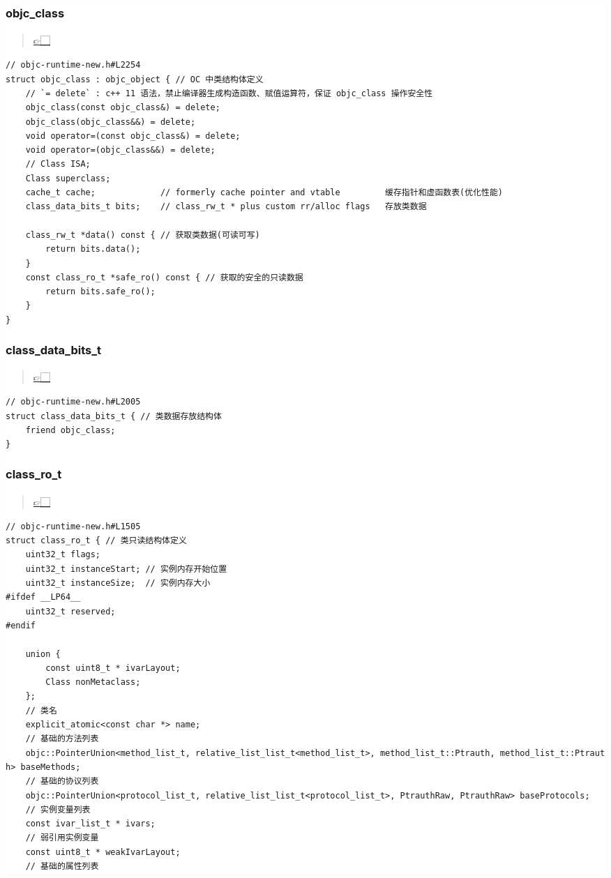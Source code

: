 ### objc_class
  > [👉🏻][objc-runtime-new.h#L2254]

```objc
// objc-runtime-new.h#L2254
struct objc_class : objc_object { // OC 中类结构体定义
    // `= delete` : c++ 11 语法，禁止编译器生成构造函数、赋值运算符，保证 objc_class 操作安全性
    objc_class(const objc_class&) = delete;
    objc_class(objc_class&&) = delete;
    void operator=(const objc_class&) = delete;
    void operator=(objc_class&&) = delete;
    // Class ISA;
    Class superclass;
    cache_t cache;             // formerly cache pointer and vtable         缓存指针和虚函数表(优化性能)
    class_data_bits_t bits;    // class_rw_t * plus custom rr/alloc flags   存放类数据
    
    class_rw_t *data() const { // 获取类数据(可读可写)
        return bits.data();
    }
    const class_ro_t *safe_ro() const { // 获取的安全的只读数据
        return bits.safe_ro();
    }
}
```

### class_data_bits_t
  > [👉🏻][objc-runtime-new.h#L2005]

```objc
// objc-runtime-new.h#L2005
struct class_data_bits_t { // 类数据存放结构体
    friend objc_class;
}
```

### class_ro_t
  > [👉🏻][objc-runtime-new.h#L1505]

```objc
// objc-runtime-new.h#L1505
struct class_ro_t { // 类只读结构体定义
    uint32_t flags;
    uint32_t instanceStart; // 实例内存开始位置
    uint32_t instanceSize;  // 实例内存大小
#ifdef __LP64__
    uint32_t reserved;
#endif

    union {
        const uint8_t * ivarLayout;
        Class nonMetaclass;
    };
    // 类名
    explicit_atomic<const char *> name;
    // 基础的方法列表
    objc::PointerUnion<method_list_t, relative_list_list_t<method_list_t>, method_list_t::Ptrauth, method_list_t::Ptrauth> baseMethods;
    // 基础的协议列表
    objc::PointerUnion<protocol_list_t, relative_list_list_t<protocol_list_t>, PtrauthRaw, PtrauthRaw> baseProtocols;
    // 实例变量列表
    const ivar_list_t * ivars;
    // 弱引用实例变量
    const uint8_t * weakIvarLayout;
    // 基础的属性列表
```

[objc-private.h#L75]: https://github.com/apple-oss-distributions/objc4/blob/objc4-876/runtime/objc-private.h#L75
[objc-private.h#L76]: https://github.com/apple-oss-distributions/objc4/blob/objc4-876/runtime/objc-private.h#L76
[objc-private.h#L83]: https://github.com/apple-oss-distributions/objc4/blob/objc4-876/runtime/objc-private.h#L83
[objc-private.h#L121]: https://github.com/apple-oss-distributions/objc4/blob/objc4-876/runtime/objc-private.h#L121
[objc-runtime-new.h#L1505]: https://github.com/apple-oss-distributions/objc4/blob/objc4-876/runtime/objc-runtime-new.h#L1505
[objc-runtime-new.h#L1873]: https://github.com/apple-oss-distributions/objc4/blob/objc4-876/runtime/objc-runtime-new.h#L1873
[objc-runtime-new.h#L1883]: https://github.com/apple-oss-distributions/objc4/blob/objc4-876/runtime/objc-runtime-new.h#L1883
[objc-runtime-new.h#L2005]: https://github.com/apple-oss-distributions/objc4/blob/objc4-876/runtime/objc-runtime-new.h#L2005
[objc-runtime-new.h#L2254]: https://github.com/apple-oss-distributions/objc4/blob/objc4-876/runtime/objc-runtime-new.h#L2254
[objc-runtime-new.h#L2787]: https://github.com/apple-oss-distributions/objc4/blob/objc4-876/runtime/objc-runtime-new.h#L2787
[objc-runtime.mm#L204]: https://github.com/apple-oss-distributions/objc4/blob/objc4-876/runtime/objc-runtime.mm#L204